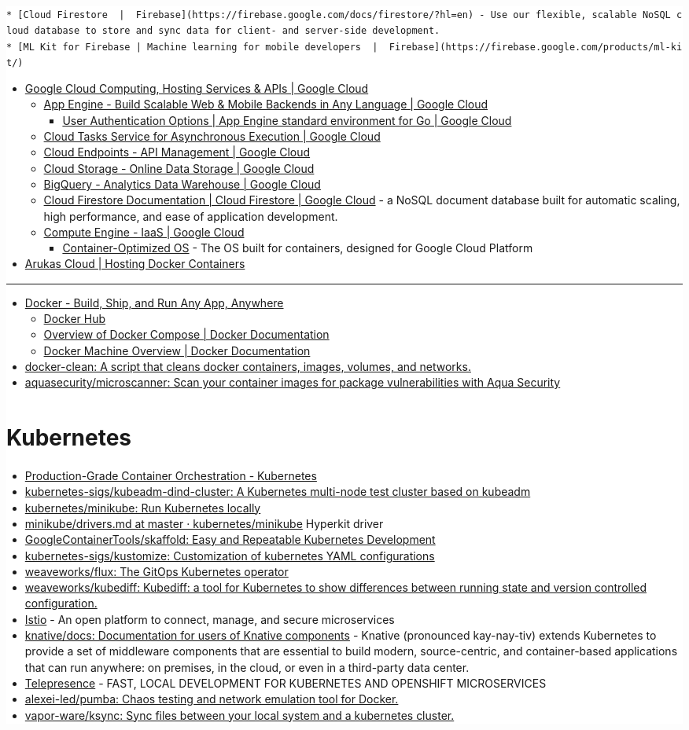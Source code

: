 	* [Cloud Firestore  |  Firebase](https://firebase.google.com/docs/firestore/?hl=en) - Use our flexible, scalable NoSQL cloud database to store and sync data for client- and server-side development.
	* [ML Kit for Firebase | Machine learning for mobile developers  |  Firebase](https://firebase.google.com/products/ml-kit/)
* [Google Cloud Computing, Hosting Services & APIs  |  Google Cloud](https://cloud.google.com/gcp/)
	* [App Engine - Build Scalable Web & Mobile Backends in Any Language  |  Google Cloud](https://cloud.google.com/appengine/)
		* [User Authentication Options  |  App Engine standard environment for Go  |  Google Cloud](https://cloud.google.com/appengine/docs/standard/go/oauth/#firebase_authentication)
	* [Cloud Tasks Service for Asynchronous Execution  |  Google Cloud](https://cloud.google.com/tasks/)
	* [Cloud Endpoints - API Management  |  Google Cloud](https://cloud.google.com/endpoints/)
	* [Cloud Storage - Online Data Storage  |  Google Cloud](https://cloud.google.com/storage/)
	* [BigQuery - Analytics Data Warehouse  |  Google Cloud](https://cloud.google.com/bigquery/)
	* [Cloud Firestore Documentation  |  Cloud Firestore  |  Google Cloud](https://cloud.google.com/firestore/docs/) - a NoSQL document database built for automatic scaling, high performance, and ease of application development.
	* [Compute Engine - IaaS  |  Google Cloud](https://cloud.google.com/compute/)
		* [Container-Optimized OS](https://cloud.google.com/container-optimized-os/) - The OS built for containers, designed for Google Cloud Platform
* [Arukas Cloud | Hosting Docker Containers](https://arukas.io/en/)
---
* [Docker - Build, Ship, and Run Any App, Anywhere](https://www.docker.com/)
	* [Docker Hub](https://hub.docker.com/)
	* [Overview of Docker Compose | Docker Documentation](https://docs.docker.com/compose/overview/)
	* [Docker Machine Overview | Docker Documentation](https://docs.docker.com/machine/overview/)
* [docker-clean: A script that cleans docker containers, images, volumes, and networks.](https://github.com/ZZROTDesign/docker-clean)
* [aquasecurity/microscanner: Scan your container images for package vulnerabilities with Aqua Security](https://github.com/aquasecurity/microscanner)

# Kubernetes
* [Production-Grade Container Orchestration - Kubernetes](https://kubernetes.io/)
* [kubernetes-sigs/kubeadm-dind-cluster: A Kubernetes multi-node test cluster based on kubeadm](https://github.com/kubernetes-sigs/kubeadm-dind-cluster)
* [kubernetes/minikube: Run Kubernetes locally](https://github.com/kubernetes/minikube)
* [minikube/drivers.md at master · kubernetes/minikube](https://github.com/kubernetes/minikube/blob/master/docs/drivers.md#hyperkit-driver) Hyperkit driver
* [GoogleContainerTools/skaffold: Easy and Repeatable Kubernetes Development](https://github.com/GoogleContainerTools/skaffold)
* [kubernetes-sigs/kustomize: Customization of kubernetes YAML configurations](https://github.com/kubernetes-sigs/kustomize)
* [weaveworks/flux: The GitOps Kubernetes operator](https://github.com/weaveworks/flux)
* [weaveworks/kubediff: Kubediff: a tool for Kubernetes to show differences between running state and version controlled configuration.](https://github.com/weaveworks/kubediff)
* [Istio](https://istio.io/) - An open platform to connect, manage, and secure microservices
* [knative/docs: Documentation for users of Knative components](https://github.com/knative/docs) - Knative (pronounced kay-nay-tiv) extends Kubernetes to provide a set of middleware components that are essential to build modern, source-centric, and container-based applications that can run anywhere: on premises, in the cloud, or even in a third-party data center.
* [Telepresence](https://www.telepresence.io/) - FAST, LOCAL DEVELOPMENT FOR KUBERNETES AND OPENSHIFT MICROSERVICES
* [alexei-led/pumba: Chaos testing and network emulation tool for Docker.](https://github.com/alexei-led/pumba)
* [vapor-ware/ksync: Sync files between your local system and a kubernetes cluster.](https://github.com/vapor-ware/ksync)

